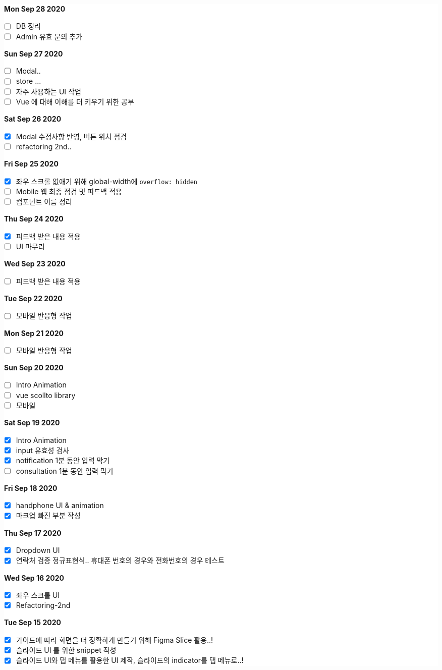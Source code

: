 **Mon Sep 28 2020**
- [ ] DB 정리
- [ ] Admin 유효 문의 추가

**Sun Sep 27 2020**
- [ ] Modal.. 
- [ ] store ...
- [ ] 자주 사용하는 UI 작업 
- [ ] Vue 에 대해 이해를 더 키우기 위한 공부

**Sat Sep 26 2020**
- [x] Modal 수정사항 반영, 버튼 위치 점검
- [ ] refactoring 2nd..

**Fri Sep 25 2020**
- [x] 좌우 스크롤 없애기 위해 global-width에 `overflow: hidden`
- [ ] Mobile 웹 최종 점검 및 피드백 적용
- [ ] 컴포넌트 이름 정리

**Thu Sep 24 2020**
- [x] 피드백 받은 내용 적용
- [ ] UI 마무리

**Wed Sep 23 2020**
- [ ] 피드백 받은 내용 적용

**Tue Sep 22 2020**
- [ ] 모바일 반응형 작업

**Mon Sep 21 2020**
- [ ] 모바일 반응형 작업

**Sun Sep 20 2020**
- [ ] Intro Animation 
- [ ] vue scollto library
- [ ] 모바일

**Sat Sep 19 2020**
- [x] Intro Animation
- [x] input 유효성 검사
- [x] notification 1분 동안 입력 막기
- [ ] consultation 1분 동안 입력 막기

**Fri Sep 18 2020**
- [x] handphone UI & animation
- [x] 마크업 빠진 부분 작성

**Thu Sep 17 2020**
- [x] Dropdown UI
- [x] 연락처 검증 정규표현식.. 휴대폰 번호의 경우와 전화번호의 경우 테스트

**Wed Sep 16 2020**
- [x] 좌우 스크롤 UI
- [x] Refactoring-2nd

**Tue Sep 15 2020**
- [x] 가이드에 따라 화면을 더 정확하게 만들기 위해 Figma Slice 활용..!
- [x] 슬라이드 UI 를 위한 snippet 작성 
- [x] 슬라이드 UI와 탭 메뉴를 활용한 UI 제작, 슬라이드의 indicator를 탭 메뉴로..!
